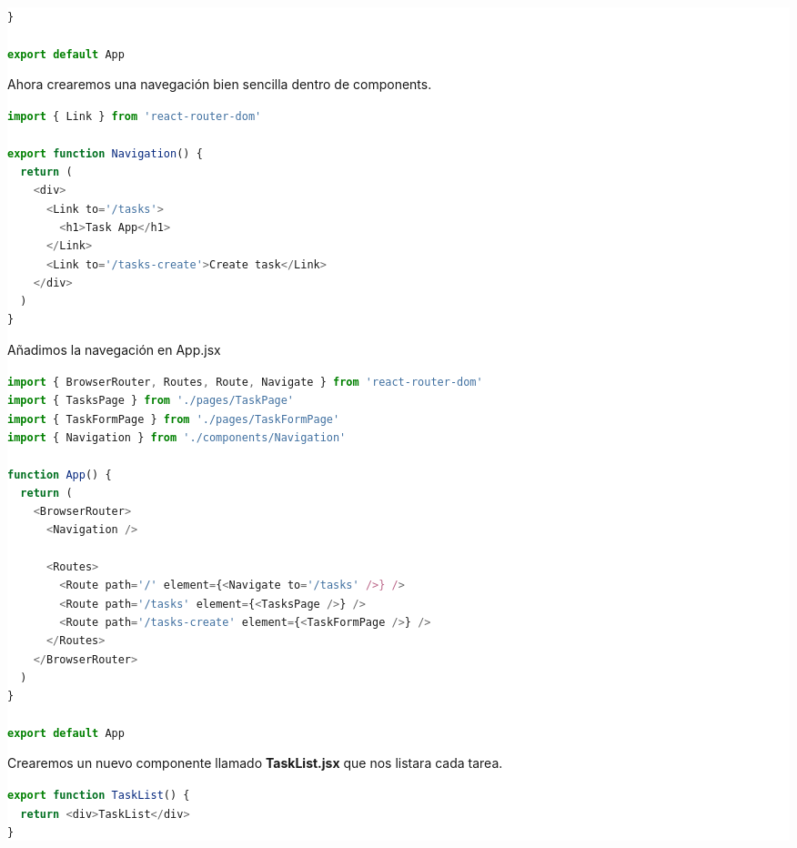 ```js
}

export default App
```

Ahora crearemos una navegación bien sencilla dentro de components.

```js
import { Link } from 'react-router-dom'

export function Navigation() {
  return (
    <div>
      <Link to='/tasks'>
        <h1>Task App</h1>
      </Link>
      <Link to='/tasks-create'>Create task</Link>
    </div>
  )
}
```

Añadimos la navegación en App.jsx

```js
import { BrowserRouter, Routes, Route, Navigate } from 'react-router-dom'
import { TasksPage } from './pages/TaskPage'
import { TaskFormPage } from './pages/TaskFormPage'
import { Navigation } from './components/Navigation'

function App() {
  return (
    <BrowserRouter>
      <Navigation />

      <Routes>
        <Route path='/' element={<Navigate to='/tasks' />} />
        <Route path='/tasks' element={<TasksPage />} />
        <Route path='/tasks-create' element={<TaskFormPage />} />
      </Routes>
    </BrowserRouter>
  )
}

export default App
```

Crearemos un nuevo componente llamado **TaskList.jsx** que nos listara cada tarea.

```js
export function TaskList() {
  return <div>TaskList</div>
}
```

